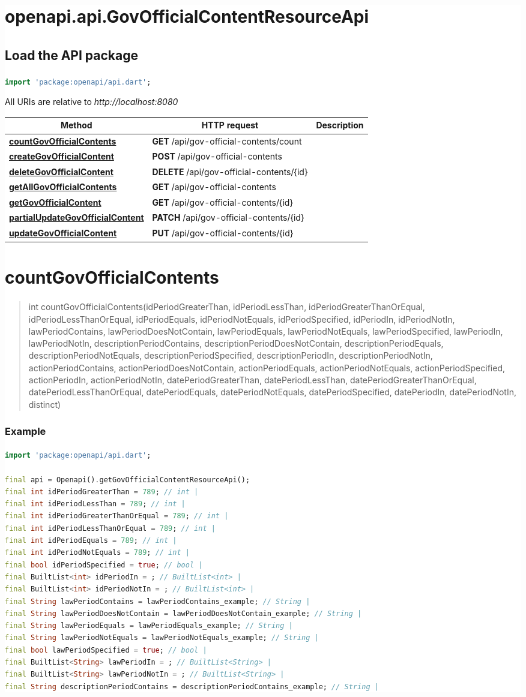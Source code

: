 # openapi.api.GovOfficialContentResourceApi

## Load the API package
```dart
import 'package:openapi/api.dart';
```

All URIs are relative to *http://localhost:8080*

Method | HTTP request | Description
------------- | ------------- | -------------
[**countGovOfficialContents**](GovOfficialContentResourceApi.md#countgovofficialcontents) | **GET** /api/gov-official-contents/count | 
[**createGovOfficialContent**](GovOfficialContentResourceApi.md#creategovofficialcontent) | **POST** /api/gov-official-contents | 
[**deleteGovOfficialContent**](GovOfficialContentResourceApi.md#deletegovofficialcontent) | **DELETE** /api/gov-official-contents/{id} | 
[**getAllGovOfficialContents**](GovOfficialContentResourceApi.md#getallgovofficialcontents) | **GET** /api/gov-official-contents | 
[**getGovOfficialContent**](GovOfficialContentResourceApi.md#getgovofficialcontent) | **GET** /api/gov-official-contents/{id} | 
[**partialUpdateGovOfficialContent**](GovOfficialContentResourceApi.md#partialupdategovofficialcontent) | **PATCH** /api/gov-official-contents/{id} | 
[**updateGovOfficialContent**](GovOfficialContentResourceApi.md#updategovofficialcontent) | **PUT** /api/gov-official-contents/{id} | 


# **countGovOfficialContents**
> int countGovOfficialContents(idPeriodGreaterThan, idPeriodLessThan, idPeriodGreaterThanOrEqual, idPeriodLessThanOrEqual, idPeriodEquals, idPeriodNotEquals, idPeriodSpecified, idPeriodIn, idPeriodNotIn, lawPeriodContains, lawPeriodDoesNotContain, lawPeriodEquals, lawPeriodNotEquals, lawPeriodSpecified, lawPeriodIn, lawPeriodNotIn, descriptionPeriodContains, descriptionPeriodDoesNotContain, descriptionPeriodEquals, descriptionPeriodNotEquals, descriptionPeriodSpecified, descriptionPeriodIn, descriptionPeriodNotIn, actionPeriodContains, actionPeriodDoesNotContain, actionPeriodEquals, actionPeriodNotEquals, actionPeriodSpecified, actionPeriodIn, actionPeriodNotIn, datePeriodGreaterThan, datePeriodLessThan, datePeriodGreaterThanOrEqual, datePeriodLessThanOrEqual, datePeriodEquals, datePeriodNotEquals, datePeriodSpecified, datePeriodIn, datePeriodNotIn, distinct)



### Example
```dart
import 'package:openapi/api.dart';

final api = Openapi().getGovOfficialContentResourceApi();
final int idPeriodGreaterThan = 789; // int | 
final int idPeriodLessThan = 789; // int | 
final int idPeriodGreaterThanOrEqual = 789; // int | 
final int idPeriodLessThanOrEqual = 789; // int | 
final int idPeriodEquals = 789; // int | 
final int idPeriodNotEquals = 789; // int | 
final bool idPeriodSpecified = true; // bool | 
final BuiltList<int> idPeriodIn = ; // BuiltList<int> | 
final BuiltList<int> idPeriodNotIn = ; // BuiltList<int> | 
final String lawPeriodContains = lawPeriodContains_example; // String | 
final String lawPeriodDoesNotContain = lawPeriodDoesNotContain_example; // String | 
final String lawPeriodEquals = lawPeriodEquals_example; // String | 
final String lawPeriodNotEquals = lawPeriodNotEquals_example; // String | 
final bool lawPeriodSpecified = true; // bool | 
final BuiltList<String> lawPeriodIn = ; // BuiltList<String> | 
final BuiltList<String> lawPeriodNotIn = ; // BuiltList<String> | 
final String descriptionPeriodContains = descriptionPeriodContains_example; // String | 
```